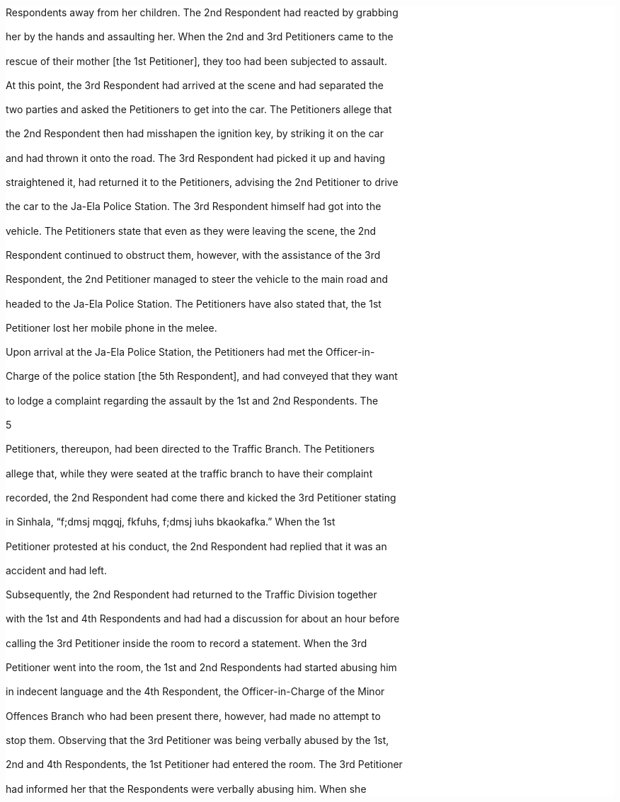 Respondents away from her children. The 2nd Respondent had reacted by grabbing

her by the hands and assaulting her. When the 2nd and 3rd Petitioners came to the

rescue of their mother [the 1st Petitioner], they too had been subjected to assault.

At this point, the 3rd Respondent had arrived at the scene and had separated the

two parties and asked the Petitioners to get into the car. The Petitioners allege that

the 2nd Respondent then had misshapen the ignition key, by striking it on the car

and had thrown it onto the road. The 3rd Respondent had picked it up and having

straightened it, had returned it to the Petitioners, advising the 2nd Petitioner to drive

the car to the Ja-Ela Police Station. The 3rd Respondent himself had got into the

vehicle. The Petitioners state that even as they were leaving the scene, the 2nd

Respondent continued to obstruct them, however, with the assistance of the 3rd

Respondent, the 2nd Petitioner managed to steer the vehicle to the main road and

headed to the Ja-Ela Police Station. The Petitioners have also stated that, the 1st

Petitioner lost her mobile phone in the melee.

Upon arrival at the Ja-Ela Police Station, the Petitioners had met the Officer-in-

Charge of the police station [the 5th Respondent], and had conveyed that they want

to lodge a complaint regarding the assault by the 1st and 2nd Respondents. The

5

Petitioners, thereupon, had been directed to the Traffic Branch. The Petitioners

allege that, while they were seated at the traffic branch to have their complaint

recorded, the 2nd Respondent had come there and kicked the 3rd Petitioner stating

in Sinhala, “f;dmsj mqgqj, fkfuhs, f;dmsj ìuhs bkaokafka.” When the 1st

Petitioner protested at his conduct, the 2nd Respondent had replied that it was an

accident and had left.

Subsequently, the 2nd Respondent had returned to the Traffic Division together

with the 1st and 4th Respondents and had had a discussion for about an hour before

calling the 3rd Petitioner inside the room to record a statement. When the 3rd

Petitioner went into the room, the 1st and 2nd Respondents had started abusing him

in indecent language and the 4th Respondent, the Officer-in-Charge of the Minor

Offences Branch who had been present there, however, had made no attempt to

stop them. Observing that the 3rd Petitioner was being verbally abused by the 1st,

2nd and 4th Respondents, the 1st Petitioner had entered the room. The 3rd Petitioner

had informed her that the Respondents were verbally abusing him. When she
